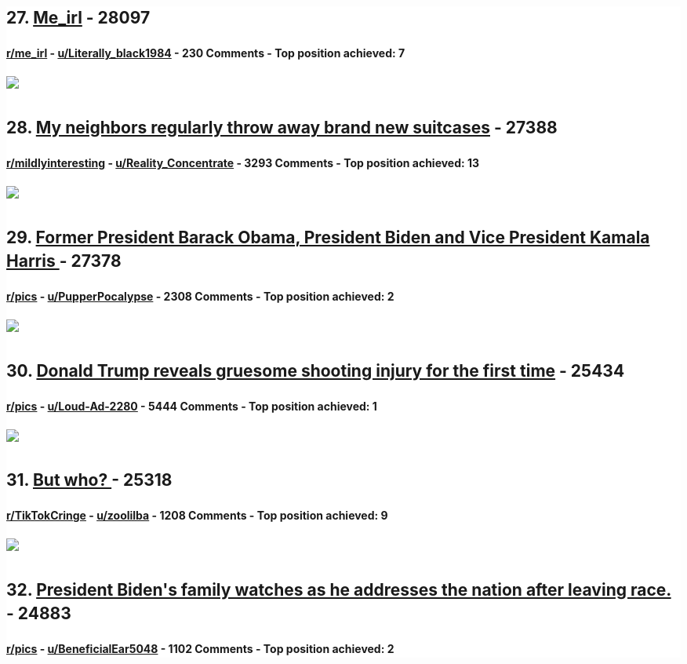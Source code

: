 ## 27. [Me_irl](http://reddit.com/r/me_irl/comments/1eclgnx/me_irl/) - 28097
#### [r/me_irl](http://reddit.com/r/me_irl) - [u/Literally_black1984](http://reddit.com/u/Literally_black1984) - 230 Comments - Top position achieved: 7

<a href="https://i.redd.it/3pnbvohijued1.jpeg"><img src="https://b.thumbs.redditmedia.com/ExfyhwK6LhSMaW9ncgjVQXdlIpOPcR1F1jMaZEaYE-o.jpg"></img></a>

## 28. [My neighbors regularly throw away brand new suitcases](http://reddit.com/r/mildlyinteresting/comments/1ecrifs/my_neighbors_regularly_throw_away_brand_new/) - 27388
#### [r/mildlyinteresting](http://reddit.com/r/mildlyinteresting) - [u/Reality_Concentrate](http://reddit.com/u/Reality_Concentrate) - 3293 Comments - Top position achieved: 13

<a href="https://i.redd.it/otke7sw6xved1.jpeg"><img src="https://a.thumbs.redditmedia.com/wsL3gR2GncUctwXnr1I4IAf-4VIxrhcndeBkh4gGCx0.jpg"></img></a>

## 29. [Former President Barack Obama, President Biden and Vice President Kamala Harris ](http://reddit.com/r/pics/comments/1eckb9s/former_president_barack_obama_president_biden_and/) - 27378
#### [r/pics](http://reddit.com/r/pics) - [u/PupperPocalypse](http://reddit.com/u/PupperPocalypse) - 2308 Comments - Top position achieved: 2

<a href="https://i.redd.it/hogcxzen6ued1.jpeg"><img src="https://b.thumbs.redditmedia.com/ixBQUDcbwsKA3xfsT7-JxFtPrB1sCMD9NbOVFlB4qTk.jpg"></img></a>

## 30. [Donald Trump reveals gruesome shooting injury for the first time](http://reddit.com/r/pics/comments/1ed4lzu/donald_trump_reveals_gruesome_shooting_injury_for/) - 25434
#### [r/pics](http://reddit.com/r/pics) - [u/Loud-Ad-2280](http://reddit.com/u/Loud-Ad-2280) - 5444 Comments - Top position achieved: 1

<a href="https://i.redd.it/d2rrizo9syed1.jpeg"><img src="https://b.thumbs.redditmedia.com/ey6kIUwAHYXRnOoXOMGigD2P-3wyx98TPnMqvkHUq9c.jpg"></img></a>

## 31. [But who? ](http://reddit.com/r/TikTokCringe/comments/1ecnz9a/but_who/) - 25318
#### [r/TikTokCringe](http://reddit.com/r/TikTokCringe) - [u/zoolilba](http://reddit.com/u/zoolilba) - 1208 Comments - Top position achieved: 9

<a href="https://v.redd.it/mb3u6b2m6ved1"><img src="https://external-preview.redd.it/NzduMXFjemw2dmVkMW9nPxnguww2ND97Gx-lwwHfqUCllwSudBWw3fqvMH6y.png?width=140&amp;height=140&amp;crop=140:140,smart&amp;format=jpg&amp;v=enabled&amp;lthumb=true&amp;s=41d93b6349407a18a0a522a5a80cef53e96b86f0"></img></a>

## 32. [President Biden's family watches as he addresses the nation after leaving race.](http://reddit.com/r/pics/comments/1ecd335/president_bidens_family_watches_as_he_addresses/) - 24883
#### [r/pics](http://reddit.com/r/pics) - [u/BeneficialEar5048](http://reddit.com/u/BeneficialEar5048) - 1102 Comments - Top position achieved: 2
